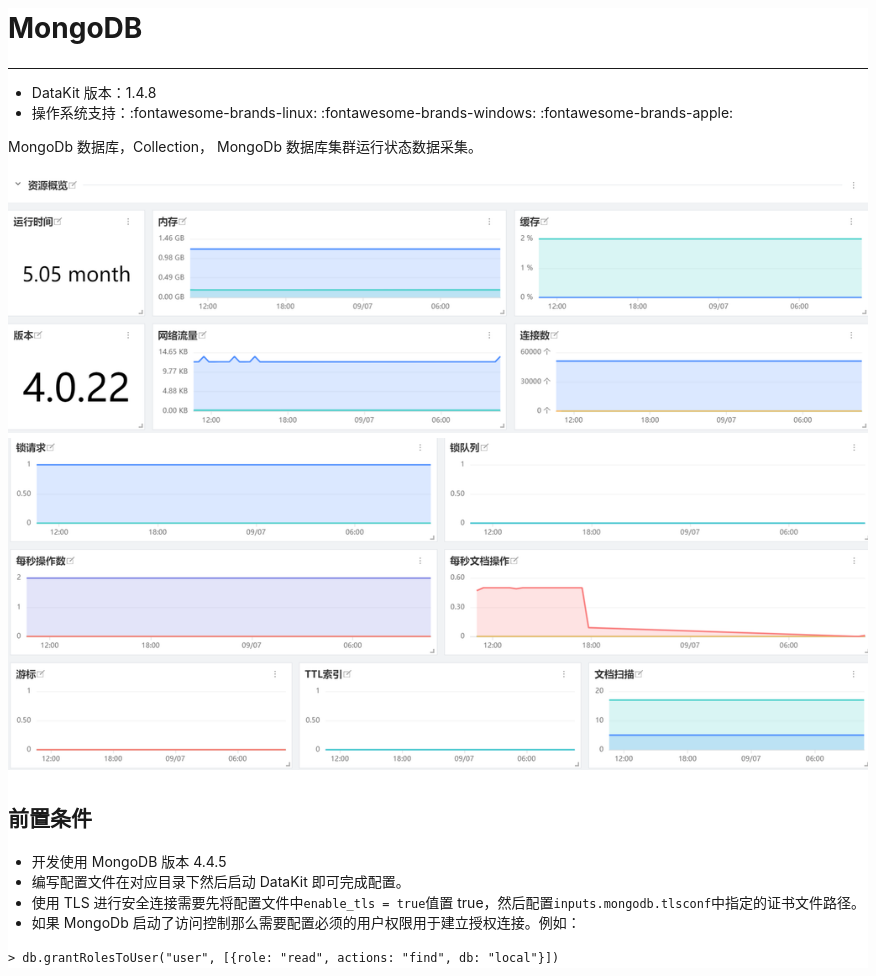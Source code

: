 
# MongoDB
---

- DataKit 版本：1.4.8
- 操作系统支持：:fontawesome-brands-linux: :fontawesome-brands-windows: :fontawesome-brands-apple:

MongoDb 数据库，Collection， MongoDb 数据库集群运行状态数据采集。

![](imgs/input-mongodb-1.png)
![](imgs/input-mongodb-2.png)

## 前置条件

- 开发使用 MongoDB 版本 4.4.5
- 编写配置文件在对应目录下然后启动 DataKit 即可完成配置。
- 使用 TLS 进行安全连接需要先将配置文件中`enable_tls = true`值置 true，然后配置`inputs.mongodb.tlsconf`中指定的证书文件路径。
- 如果 MongoDb 启动了访问控制那么需要配置必须的用户权限用于建立授权连接。例如：

```command
> db.grantRolesToUser("user", [{role: "read", actions: "find", db: "local"}])
```
